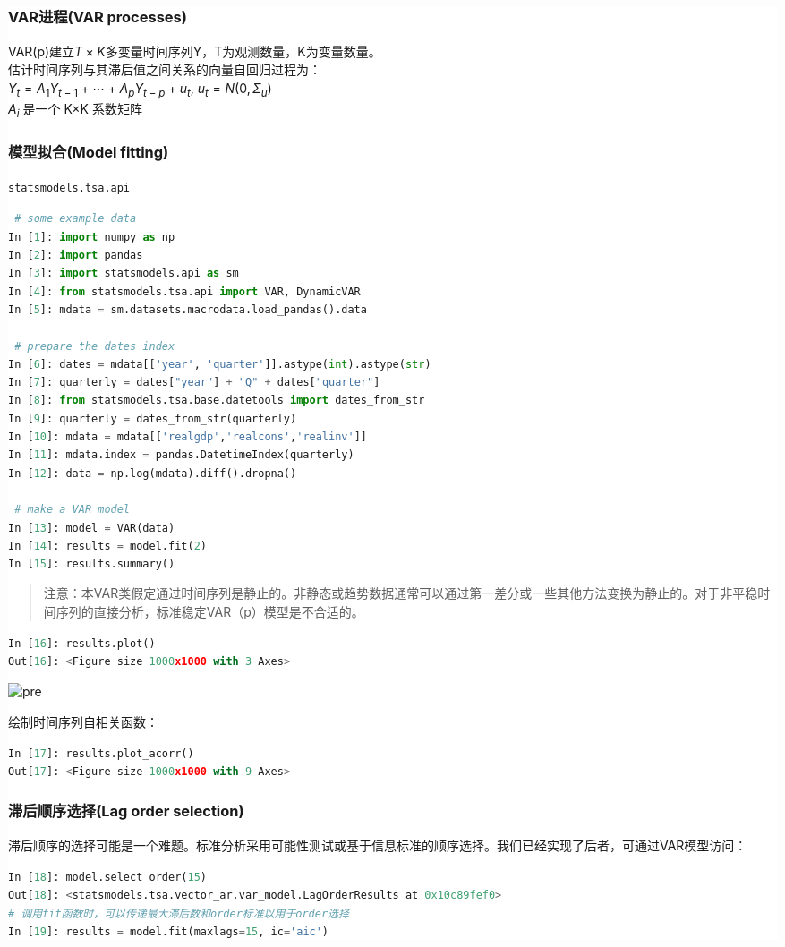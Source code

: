 ### VAR进程(VAR processes)

VAR\(p\)建立$T \times K$多变量时间序列Y，T为观测数量，K为变量数量。  
估计时间序列与其滞后值之间关系的向量自回归过程为：  
$Y_t=A_1Y_{t-1}+\cdots+A_pY_{t-p}+u_t,\  u_t=N(0,\Sigma_u)$  
$A_i$ 是一个 K×K 系数矩阵  

### 模型拟合(Model fitting)  
`statsmodels.tsa.api`  
```python  
 # some example data  
In [1]: import numpy as np  
In [2]: import pandas  
In [3]: import statsmodels.api as sm  
In [4]: from statsmodels.tsa.api import VAR, DynamicVAR  
In [5]: mdata = sm.datasets.macrodata.load_pandas().data  
  
 # prepare the dates index  
In [6]: dates = mdata[['year', 'quarter']].astype(int).astype(str)  
In [7]: quarterly = dates["year"] + "Q" + dates["quarter"]  
In [8]: from statsmodels.tsa.base.datetools import dates_from_str  
In [9]: quarterly = dates_from_str(quarterly)  
In [10]: mdata = mdata[['realgdp','realcons','realinv']]  
In [11]: mdata.index = pandas.DatetimeIndex(quarterly)  
In [12]: data = np.log(mdata).diff().dropna()  
  
 # make a VAR model  
In [13]: model = VAR(data)  
In [14]: results = model.fit(2)  
In [15]: results.summary()  
```
> 注意：本VAR类假定通过时间序列是静止的。非静态或趋势数据通常可以通过第一差分或一些其他方法变换为静止的。对于非平稳时间序列的直接分析，标准稳定VAR（p）模型是不合适的。  


```python  
In [16]: results.plot()  
Out[16]: <Figure size 1000x1000 with 3 Axes>  
```
<img src="https://warehouse-1310574346.cos.ap-shanghai.myqcloud.com/images/statsmodels/var.png" alt="pre" width="75%;"/>  

绘制时间序列自相关函数：  
```python  
In [17]: results.plot_acorr()  
Out[17]: <Figure size 1000x1000 with 9 Axes>  
```

### 滞后顺序选择(Lag order selection)

滞后顺序的选择可能是一个难题。标准分析采用可能性测试或基于信息标准的顺序选择。我们已经实现了后者，可通过VAR模型访问：  
```python  
In [18]: model.select_order(15)  
Out[18]: <statsmodels.tsa.vector_ar.var_model.LagOrderResults at 0x10c89fef0>  
# 调用fit函数时，可以传递最大滞后数和order标准以用于order选择  
In [19]: results = model.fit(maxlags=15, ic='aic')  
```


[patsy]: https://patsy.readthedocs.io/en/latest/overview.html
[Model Classes]: http://www.statsmodels.org/stable/regression.html#model-classes
